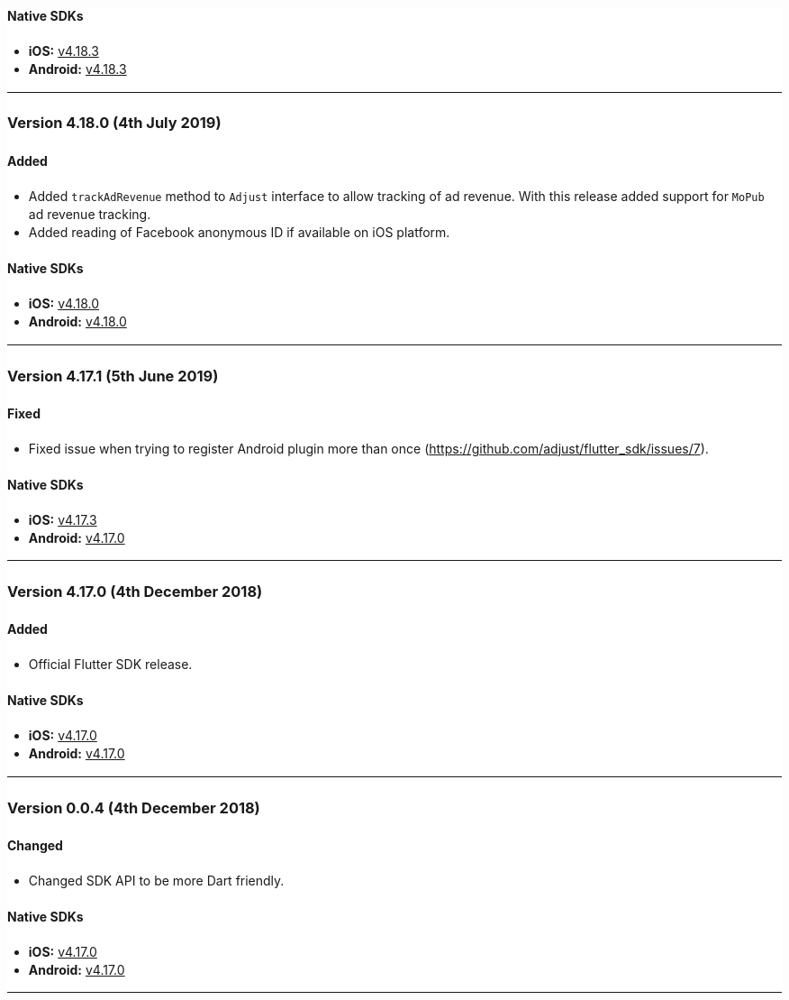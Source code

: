 #### Native SDKs
- **iOS:** [v4.18.3](https://github.com/adjust/ios_sdk/tree/v4.18.3)
- **Android:** [v4.18.3](https://github.com/adjust/android_sdk/tree/v4.18.3)

---

### Version 4.18.0 (4th July 2019)

#### Added
- Added `trackAdRevenue` method to `Adjust` interface to allow tracking of ad revenue. With this release added support for `MoPub` ad revenue tracking.
- Added reading of Facebook anonymous ID if available on iOS platform.

#### Native SDKs
- **iOS:** [v4.18.0](https://github.com/adjust/ios_sdk/tree/v4.18.0)
- **Android:** [v4.18.0](https://github.com/adjust/android_sdk/tree/v4.18.0)

---

### Version 4.17.1 (5th June 2019)

#### Fixed
- Fixed issue when trying to register Android plugin more than once (https://github.com/adjust/flutter_sdk/issues/7).

#### Native SDKs
- **iOS:** [v4.17.3](https://github.com/adjust/ios_sdk/tree/v4.17.3)
- **Android:** [v4.17.0](https://github.com/adjust/android_sdk/tree/v4.17.0)

---

### Version 4.17.0 (4th December 2018)

#### Added
- Official Flutter SDK release.

#### Native SDKs
- **iOS:** [v4.17.0](https://github.com/adjust/ios_sdk/tree/v4.17.0)
- **Android:** [v4.17.0](https://github.com/adjust/android_sdk/tree/v4.17.0)

---

### Version 0.0.4 (4th December 2018)

#### Changed
- Changed SDK API to be more Dart friendly.

#### Native SDKs
- **iOS:** [v4.17.0](https://github.com/adjust/ios_sdk/tree/v4.17.0)
- **Android:** [v4.17.0](https://github.com/adjust/android_sdk/tree/v4.17.0)

---
